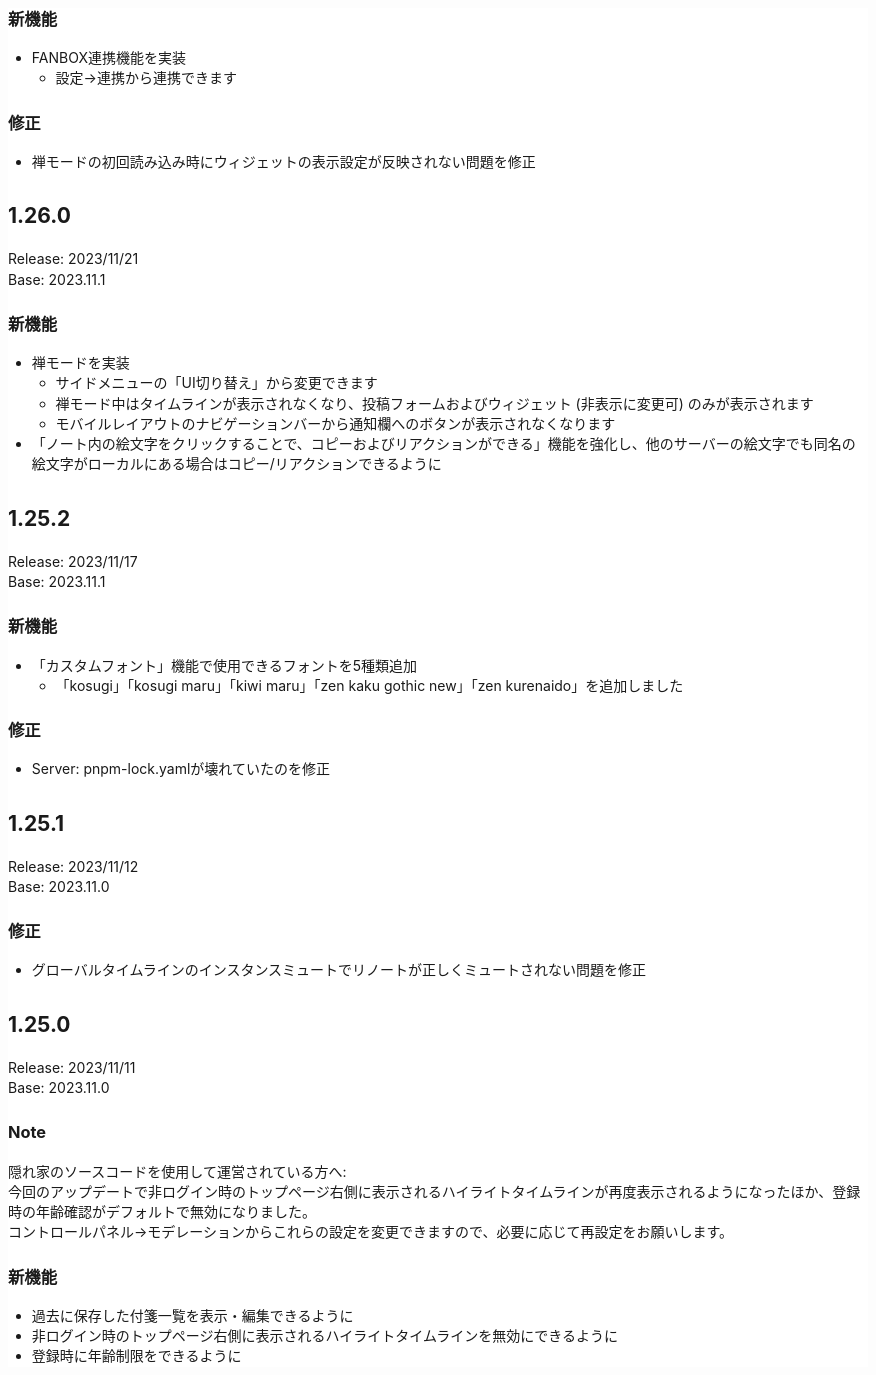 ### 新機能
- FANBOX連携機能を実装
  - 設定→連携から連携できます
  
### 修正
- 禅モードの初回読み込み時にウィジェットの表示設定が反映されない問題を修正

## 1.26.0
Release: 2023/11/21  
Base: 2023.11.1  

### 新機能
- 禅モードを実装
  - サイドメニューの「UI切り替え」から変更できます
  - 禅モード中はタイムラインが表示されなくなり、投稿フォームおよびウィジェット (非表示に変更可) のみが表示されます
  - モバイルレイアウトのナビゲーションバーから通知欄へのボタンが表示されなくなります
- 「ノート内の絵文字をクリックすることで、コピーおよびリアクションができる」機能を強化し、他のサーバーの絵文字でも同名の絵文字がローカルにある場合はコピー/リアクションできるように

## 1.25.2
Release: 2023/11/17  
Base: 2023.11.1  

### 新機能
- 「カスタムフォント」機能で使用できるフォントを5種類追加
  - 「kosugi」「kosugi maru」「kiwi maru」「zen kaku gothic new」「zen kurenaido」を追加しました

### 修正
- Server: pnpm-lock.yamlが壊れていたのを修正

## 1.25.1
Release: 2023/11/12  
Base: 2023.11.0  

### 修正
- グローバルタイムラインのインスタンスミュートでリノートが正しくミュートされない問題を修正

## 1.25.0
Release: 2023/11/11  
Base: 2023.11.0

### Note
隠れ家のソースコードを使用して運営されている方へ:  
今回のアップデートで非ログイン時のトップページ右側に表示されるハイライトタイムラインが再度表示されるようになったほか、登録時の年齢確認がデフォルトで無効になりました。  
コントロールパネル→モデレーションからこれらの設定を変更できますので、必要に応じて再設定をお願いします。  

### 新機能
- 過去に保存した付箋一覧を表示・編集できるように
- 非ログイン時のトップページ右側に表示されるハイライトタイムラインを無効にできるように
- 登録時に年齢制限をできるように
